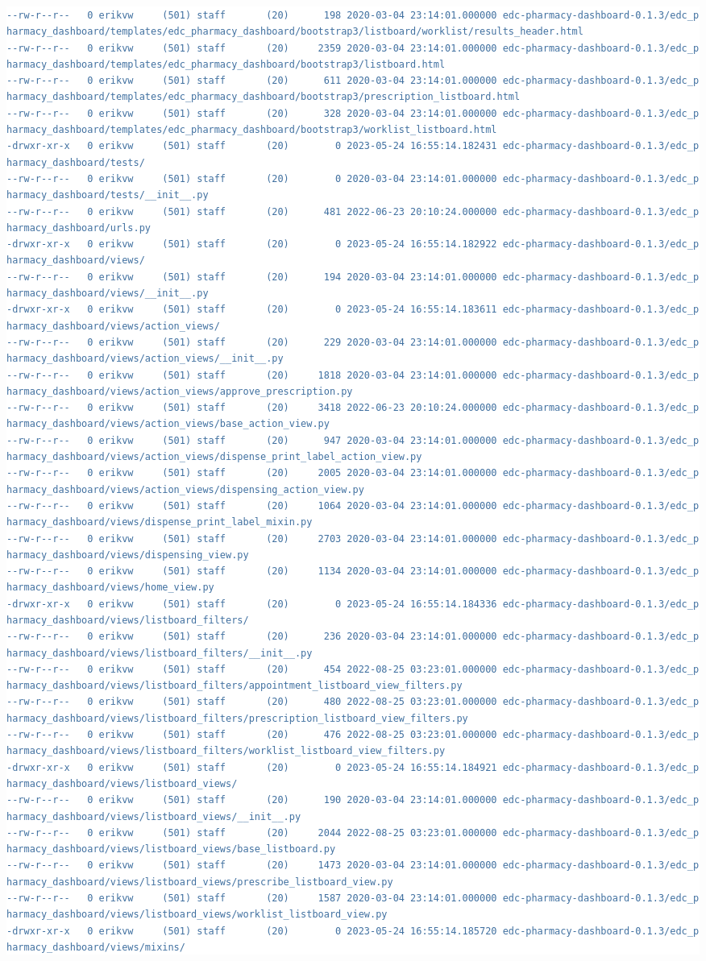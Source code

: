 ```diff
--rw-r--r--   0 erikvw     (501) staff       (20)      198 2020-03-04 23:14:01.000000 edc-pharmacy-dashboard-0.1.3/edc_pharmacy_dashboard/templates/edc_pharmacy_dashboard/bootstrap3/listboard/worklist/results_header.html
--rw-r--r--   0 erikvw     (501) staff       (20)     2359 2020-03-04 23:14:01.000000 edc-pharmacy-dashboard-0.1.3/edc_pharmacy_dashboard/templates/edc_pharmacy_dashboard/bootstrap3/listboard.html
--rw-r--r--   0 erikvw     (501) staff       (20)      611 2020-03-04 23:14:01.000000 edc-pharmacy-dashboard-0.1.3/edc_pharmacy_dashboard/templates/edc_pharmacy_dashboard/bootstrap3/prescription_listboard.html
--rw-r--r--   0 erikvw     (501) staff       (20)      328 2020-03-04 23:14:01.000000 edc-pharmacy-dashboard-0.1.3/edc_pharmacy_dashboard/templates/edc_pharmacy_dashboard/bootstrap3/worklist_listboard.html
-drwxr-xr-x   0 erikvw     (501) staff       (20)        0 2023-05-24 16:55:14.182431 edc-pharmacy-dashboard-0.1.3/edc_pharmacy_dashboard/tests/
--rw-r--r--   0 erikvw     (501) staff       (20)        0 2020-03-04 23:14:01.000000 edc-pharmacy-dashboard-0.1.3/edc_pharmacy_dashboard/tests/__init__.py
--rw-r--r--   0 erikvw     (501) staff       (20)      481 2022-06-23 20:10:24.000000 edc-pharmacy-dashboard-0.1.3/edc_pharmacy_dashboard/urls.py
-drwxr-xr-x   0 erikvw     (501) staff       (20)        0 2023-05-24 16:55:14.182922 edc-pharmacy-dashboard-0.1.3/edc_pharmacy_dashboard/views/
--rw-r--r--   0 erikvw     (501) staff       (20)      194 2020-03-04 23:14:01.000000 edc-pharmacy-dashboard-0.1.3/edc_pharmacy_dashboard/views/__init__.py
-drwxr-xr-x   0 erikvw     (501) staff       (20)        0 2023-05-24 16:55:14.183611 edc-pharmacy-dashboard-0.1.3/edc_pharmacy_dashboard/views/action_views/
--rw-r--r--   0 erikvw     (501) staff       (20)      229 2020-03-04 23:14:01.000000 edc-pharmacy-dashboard-0.1.3/edc_pharmacy_dashboard/views/action_views/__init__.py
--rw-r--r--   0 erikvw     (501) staff       (20)     1818 2020-03-04 23:14:01.000000 edc-pharmacy-dashboard-0.1.3/edc_pharmacy_dashboard/views/action_views/approve_prescription.py
--rw-r--r--   0 erikvw     (501) staff       (20)     3418 2022-06-23 20:10:24.000000 edc-pharmacy-dashboard-0.1.3/edc_pharmacy_dashboard/views/action_views/base_action_view.py
--rw-r--r--   0 erikvw     (501) staff       (20)      947 2020-03-04 23:14:01.000000 edc-pharmacy-dashboard-0.1.3/edc_pharmacy_dashboard/views/action_views/dispense_print_label_action_view.py
--rw-r--r--   0 erikvw     (501) staff       (20)     2005 2020-03-04 23:14:01.000000 edc-pharmacy-dashboard-0.1.3/edc_pharmacy_dashboard/views/action_views/dispensing_action_view.py
--rw-r--r--   0 erikvw     (501) staff       (20)     1064 2020-03-04 23:14:01.000000 edc-pharmacy-dashboard-0.1.3/edc_pharmacy_dashboard/views/dispense_print_label_mixin.py
--rw-r--r--   0 erikvw     (501) staff       (20)     2703 2020-03-04 23:14:01.000000 edc-pharmacy-dashboard-0.1.3/edc_pharmacy_dashboard/views/dispensing_view.py
--rw-r--r--   0 erikvw     (501) staff       (20)     1134 2020-03-04 23:14:01.000000 edc-pharmacy-dashboard-0.1.3/edc_pharmacy_dashboard/views/home_view.py
-drwxr-xr-x   0 erikvw     (501) staff       (20)        0 2023-05-24 16:55:14.184336 edc-pharmacy-dashboard-0.1.3/edc_pharmacy_dashboard/views/listboard_filters/
--rw-r--r--   0 erikvw     (501) staff       (20)      236 2020-03-04 23:14:01.000000 edc-pharmacy-dashboard-0.1.3/edc_pharmacy_dashboard/views/listboard_filters/__init__.py
--rw-r--r--   0 erikvw     (501) staff       (20)      454 2022-08-25 03:23:01.000000 edc-pharmacy-dashboard-0.1.3/edc_pharmacy_dashboard/views/listboard_filters/appointment_listboard_view_filters.py
--rw-r--r--   0 erikvw     (501) staff       (20)      480 2022-08-25 03:23:01.000000 edc-pharmacy-dashboard-0.1.3/edc_pharmacy_dashboard/views/listboard_filters/prescription_listboard_view_filters.py
--rw-r--r--   0 erikvw     (501) staff       (20)      476 2022-08-25 03:23:01.000000 edc-pharmacy-dashboard-0.1.3/edc_pharmacy_dashboard/views/listboard_filters/worklist_listboard_view_filters.py
-drwxr-xr-x   0 erikvw     (501) staff       (20)        0 2023-05-24 16:55:14.184921 edc-pharmacy-dashboard-0.1.3/edc_pharmacy_dashboard/views/listboard_views/
--rw-r--r--   0 erikvw     (501) staff       (20)      190 2020-03-04 23:14:01.000000 edc-pharmacy-dashboard-0.1.3/edc_pharmacy_dashboard/views/listboard_views/__init__.py
--rw-r--r--   0 erikvw     (501) staff       (20)     2044 2022-08-25 03:23:01.000000 edc-pharmacy-dashboard-0.1.3/edc_pharmacy_dashboard/views/listboard_views/base_listboard.py
--rw-r--r--   0 erikvw     (501) staff       (20)     1473 2020-03-04 23:14:01.000000 edc-pharmacy-dashboard-0.1.3/edc_pharmacy_dashboard/views/listboard_views/prescribe_listboard_view.py
--rw-r--r--   0 erikvw     (501) staff       (20)     1587 2020-03-04 23:14:01.000000 edc-pharmacy-dashboard-0.1.3/edc_pharmacy_dashboard/views/listboard_views/worklist_listboard_view.py
-drwxr-xr-x   0 erikvw     (501) staff       (20)        0 2023-05-24 16:55:14.185720 edc-pharmacy-dashboard-0.1.3/edc_pharmacy_dashboard/views/mixins/
```
